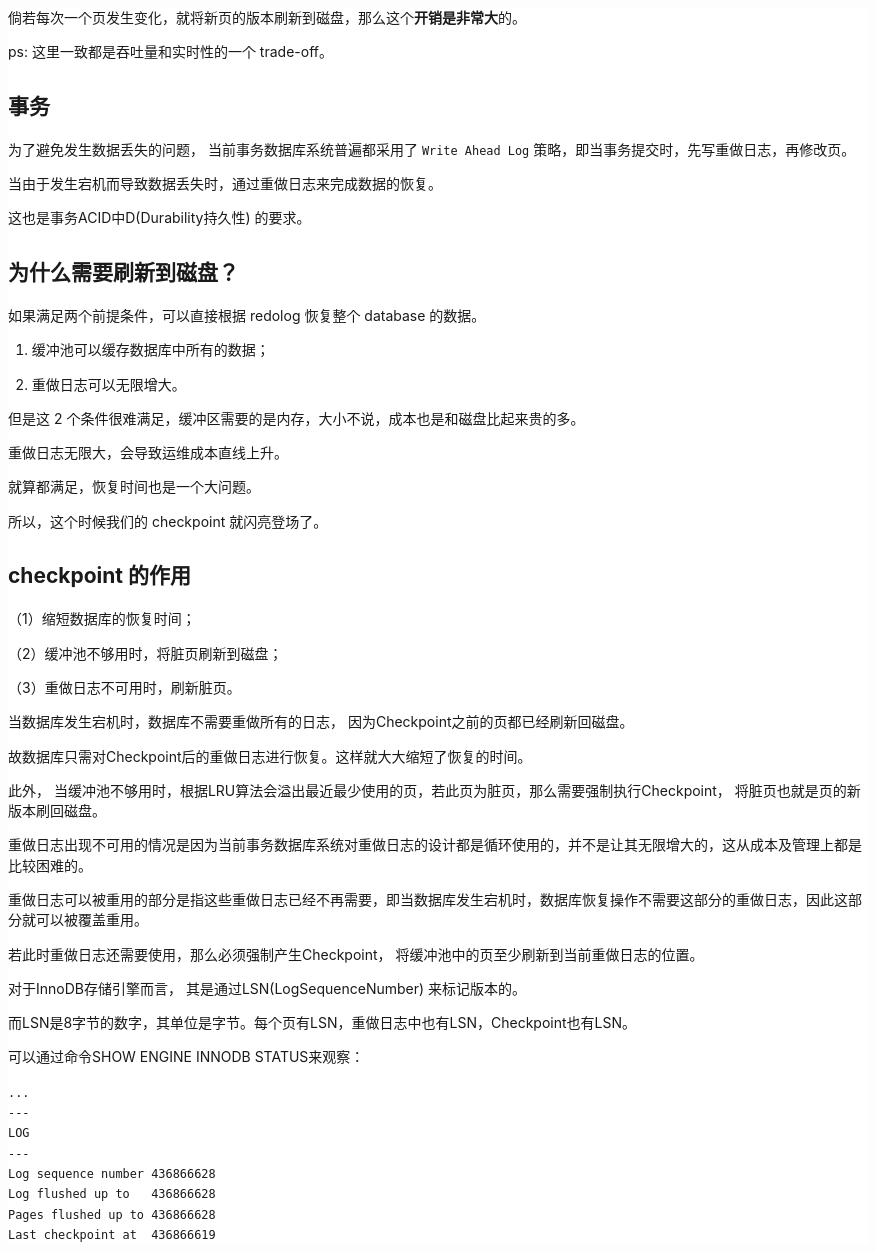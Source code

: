 倘若每次一个页发生变化，就将新页的版本刷新到磁盘，那么这个**开销是非常大**的。

ps: 这里一致都是吞吐量和实时性的一个 trade-off。

## 事务

为了避免发生数据丢失的问题， 当前事务数据库系统普遍都采用了 `Write Ahead Log` 策略，即当事务提交时，先写重做日志，再修改页。

当由于发生宕机而导致数据丢失时，通过重做日志来完成数据的恢复。

这也是事务ACID中D(Durability持久性) 的要求。

## 为什么需要刷新到磁盘？

如果满足两个前提条件，可以直接根据 redolog 恢复整个 database 的数据。

1. 缓冲池可以缓存数据库中所有的数据；

2. 重做日志可以无限增大。

但是这 2 个条件很难满足，缓冲区需要的是内存，大小不说，成本也是和磁盘比起来贵的多。

重做日志无限大，会导致运维成本直线上升。

就算都满足，恢复时间也是一个大问题。

所以，这个时候我们的 checkpoint 就闪亮登场了。

## checkpoint 的作用

（1）缩短数据库的恢复时间；

（2）缓冲池不够用时，将脏页刷新到磁盘；

（3）重做日志不可用时，刷新脏页。

 当数据库发生宕机时，数据库不需要重做所有的日志， 因为Checkpoint之前的页都已经刷新回磁盘。
 
 故数据库只需对Checkpoint后的重做日志进行恢复。这样就大大缩短了恢复的时间。

此外， 当缓冲池不够用时，根据LRU算法会溢出最近最少使用的页，若此页为脏页，那么需要强制执行Checkpoint， 将脏页也就是页的新版本刷回磁盘。

重做日志出现不可用的情况是因为当前事务数据库系统对重做日志的设计都是循环使用的，并不是让其无限增大的，这从成本及管理上都是比较困难的。

重做日志可以被重用的部分是指这些重做日志已经不再需要，即当数据库发生宕机时，数据库恢复操作不需要这部分的重做日志，因此这部分就可以被覆盖重用。

若此时重做日志还需要使用，那么必须强制产生Checkpoint， 将缓冲池中的页至少刷新到当前重做日志的位置。

对于InnoDB存储引擎而言， 其是通过LSN(LogSequenceNumber) 来标记版本的。

而LSN是8字节的数字，其单位是字节。每个页有LSN，重做日志中也有LSN，Checkpoint也有LSN。

可以通过命令SHOW ENGINE INNODB STATUS来观察：

```
...
---
LOG
---
Log sequence number 436866628
Log flushed up to   436866628
Pages flushed up to 436866628
Last checkpoint at  436866619
```

